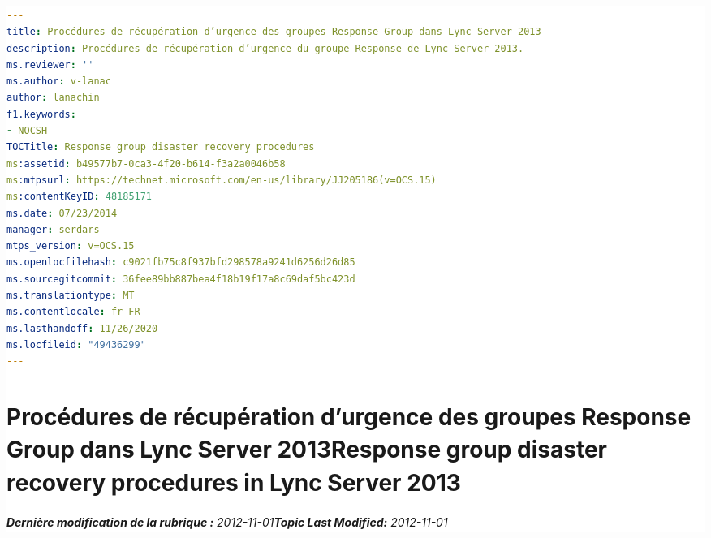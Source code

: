 ```yaml
---
title: Procédures de récupération d’urgence des groupes Response Group dans Lync Server 2013
description: Procédures de récupération d’urgence du groupe Response de Lync Server 2013.
ms.reviewer: ''
ms.author: v-lanac
author: lanachin
f1.keywords:
- NOCSH
TOCTitle: Response group disaster recovery procedures
ms:assetid: b49577b7-0ca3-4f20-b614-f3a2a0046b58
ms:mtpsurl: https://technet.microsoft.com/en-us/library/JJ205186(v=OCS.15)
ms:contentKeyID: 48185171
ms.date: 07/23/2014
manager: serdars
mtps_version: v=OCS.15
ms.openlocfilehash: c9021fb75c8f937bfd298578a9241d6256d26d85
ms.sourcegitcommit: 36fee89bb887bea4f18b19f17a8c69daf5bc423d
ms.translationtype: MT
ms.contentlocale: fr-FR
ms.lasthandoff: 11/26/2020
ms.locfileid: "49436299"
---
```

# <a name="response-group-disaster-recovery-procedures-in-lync-server-2013"></a><span data-ttu-id="9faef-103">Procédures de récupération d’urgence des groupes Response Group dans Lync Server 2013</span><span class="sxs-lookup"><span data-stu-id="9faef-103">Response group disaster recovery procedures in Lync Server 2013</span></span>

<div data-xmlns="http://www.w3.org/1999/xhtml">

<div class="topic" data-xmlns="http://www.w3.org/1999/xhtml" data-msxsl="urn:schemas-microsoft-com:xslt" data-cs="https://msdn.microsoft.com/">

<div data-asp="https://msdn2.microsoft.com/asp">



</div>

<div id="mainSection">

<div id="mainBody"><span data-ttu-id="9faef-104">

<span> </span></span><span class="sxs-lookup"><span data-stu-id="9faef-104">

<span> </span></span></span>

<span data-ttu-id="9faef-105">_**Dernière modification de la rubrique :** 2012-11-01_</span><span class="sxs-lookup"><span data-stu-id="9faef-105">_**Topic Last Modified:** 2012-11-01_</span></span>
